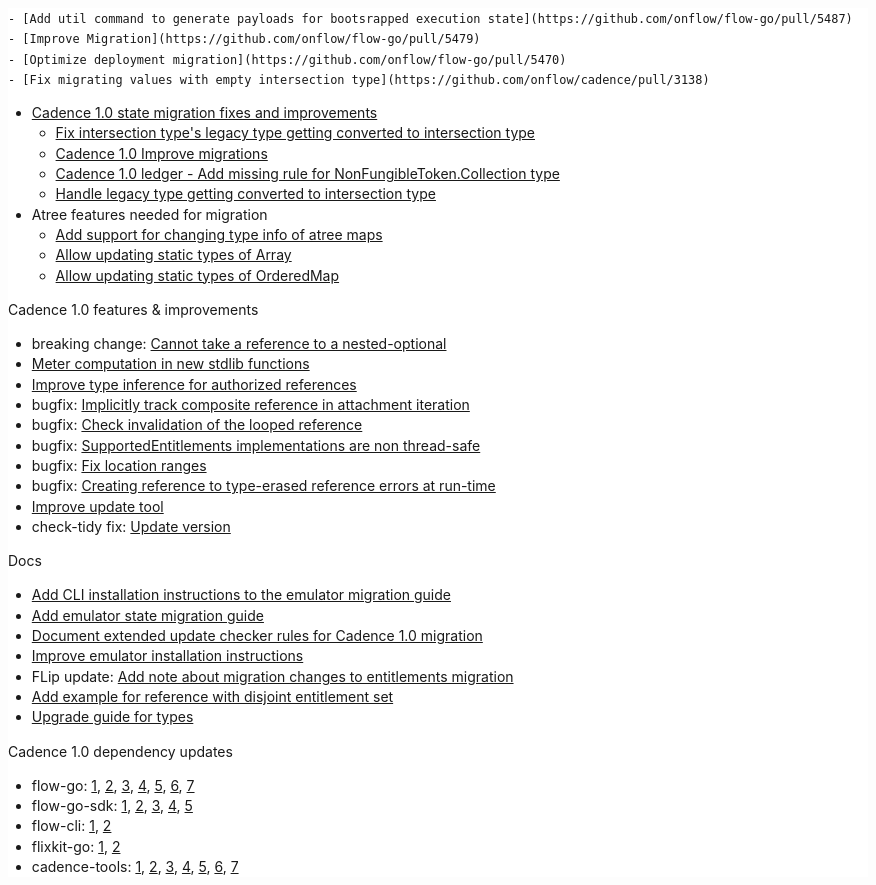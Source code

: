     - [Add util command to generate payloads for bootsrapped execution state](https://github.com/onflow/flow-go/pull/5487)
    - [Improve Migration](https://github.com/onflow/flow-go/pull/5479)
    - [Optimize deployment migration](https://github.com/onflow/flow-go/pull/5470)
    - [Fix migrating values with empty intersection type](https://github.com/onflow/cadence/pull/3138)
- [Cadence 1.0 state migration fixes and improvements](https://github.com/onflow/cadence/issues/3162)
    - [Fix intersection type's legacy type getting converted to intersection type](https://github.com/onflow/cadence/pull/3166)
    - [Cadence 1.0 Improve migrations](https://github.com/onflow/flow-go/pull/5533)
    - [Cadence 1.0 ledger - Add missing rule for NonFungibleToken.Collection type](https://github.com/onflow/flow-go/issues/5541)
    - [Handle legacy type getting converted to intersection type](https://github.com/onflow/cadence/pull/3164)
- Atree features needed for migration
    - [Add support for changing type info of atree maps](https://github.com/onflow/atree/pull/377)
    - [Allow updating static types of Array](https://github.com/onflow/atree/issues/372)
    - [Allow updating static types of OrderedMap](https://github.com/onflow/atree/issues/373)

Cadence 1.0 features & improvements
- breaking change: [Cannot take a reference to a nested-optional](https://github.com/onflow/cadence/issues/2541)
- [Meter computation in new stdlib functions](https://github.com/onflow/cadence/issues/2879)
- [Improve type inference for authorized references](https://github.com/onflow/cadence/issues/2826)
- bugfix: [Implicitly track composite reference in attachment iteration](https://github.com/onflow/cadence/pull/3168)
- bugfix: [Check invalidation of the looped reference](https://github.com/onflow/cadence/pull/3160)
- bugfix: [SupportedEntitlements implementations are non thread-safe](https://github.com/onflow/cadence/issues/3121)
- bugfix: [Fix location ranges](https://github.com/onflow/cadence/pull/3151)
- bugfix: [Creating reference to type-erased reference errors at run-time](https://github.com/onflow/cadence/issues/3011)
- [Improve update tool](https://github.com/onflow/cadence/pull/3163)
- check-tidy fix: [Update version](https://github.com/onflow/cadence/pull/3161)

Docs
- [Add CLI installation instructions to the emulator migration guide](https://github.com/onflow/cadence-lang.org/pull/68)
- [Add emulator state migration guide](https://github.com/onflow/cadence-lang.org/issues/66)
- [Document extended update checker rules for Cadence 1.0 migration](https://github.com/onflow/cadence/issues/3155)
- [Improve emulator installation instructions](https://github.com/onflow/cadence-lang.org/pull/61)
- FLip update: [Add note about migration changes to entitlements migration](https://github.com/onflow/flips/issues/252)
- [Add example for reference with disjoint entitlement set](https://github.com/onflow/cadence-lang.org/issues/57)
- [Upgrade guide for types](https://github.com/onflow/cadence-lang.org/issues/53)

Cadence 1.0 dependency updates
- flow-go: [1](https://github.com/onflow/flow-go/pull/5546), [2](https://github.com/onflow/flow-go/issues/5543), [3](https://github.com/onflow/flow-go/issues/5540), [4](https://github.com/onflow/flow-go/issues/5539), [5](https://github.com/onflow/flow-go/issues/5529), [6](https://github.com/onflow/flow-go/issues/5498), [7](https://github.com/onflow/flow-go/issues/5493)
- flow-go-sdk: [1](https://github.com/onflow/flow-go-sdk/issues/606), [2](https://github.com/onflow/flow-go-sdk/issues/605), [3](https://github.com/onflow/flow-go-sdk/issues/604), [4](https://github.com/onflow/flow-go-sdk/issues/600), [5](https://github.com/onflow/flow-go-sdk/issues/594)
- flow-cli: [1](https://github.com/onflow/flow-cli/issues/1452), [2](https://github.com/onflow/flow-cli/issues/1450)
- flixkit-go: [1](https://github.com/onflow/flixkit-go/issues/49), [2](https://github.com/onflow/flixkit-go/issues/48)
- cadence-tools: [1](https://github.com/onflow/cadence-tools/issues/312), [2](https://github.com/onflow/cadence-tools/issues/311), [3](https://github.com/onflow/cadence-tools/issues/310), [4](https://github.com/onflow/cadence-tools/issues/308), [5](https://github.com/onflow/cadence-tools/issues/305), [6](https://github.com/onflow/cadence-tools/issues/304), [7](https://github.com/onflow/cadence-tools/issues/303)